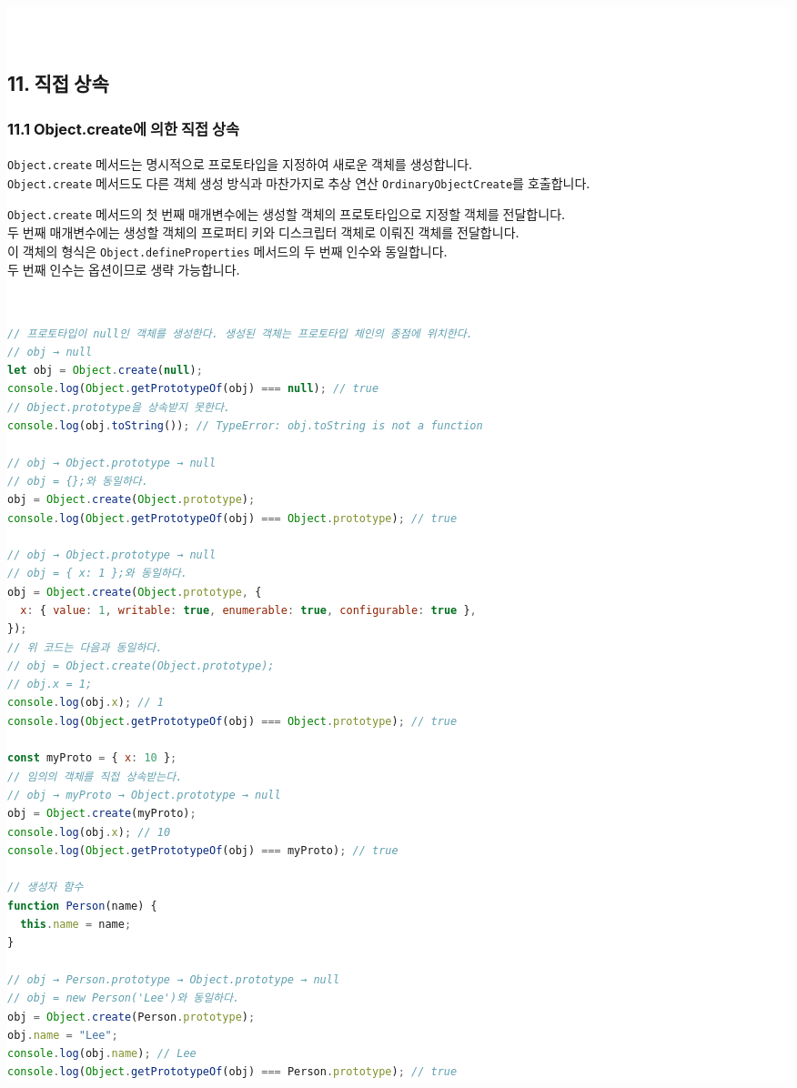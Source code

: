 ```javascript
```

<br/><br/>

## 11. 직접 상속

### 11.1 Object.create에 의한 직접 상속

`Object.create` 메서드는 명시적으로 프로토타입을 지정하여 새로운 객체를 생성합니다.  
`Object.create` 메서드도 다른 객체 생성 방식과 마찬가지로 추상 연산 `OrdinaryObjectCreate`를 호출합니다.

`Object.create` 메서드의 첫 번째 매개변수에는 생성할 객체의 프로토타입으로 지정할 객체를 전달합니다.  
두 번째 매개변수에는 생성할 객체의 프로퍼티 키와 디스크립터 객체로 이뤄진 객체를 전달합니다.  
이 객체의 형식은 `Object.defineProperties` 메서드의 두 번째 인수와 동일합니다.  
두 번째 인수는 옵션이므로 생략 가능합니다.

<br/>

```javascript
// 프로토타입이 null인 객체를 생성한다. 생성된 객체는 프로토타입 체인의 종점에 위치한다.
// obj → null
let obj = Object.create(null);
console.log(Object.getPrototypeOf(obj) === null); // true
// Object.prototype을 상속받지 못한다.
console.log(obj.toString()); // TypeError: obj.toString is not a function

// obj → Object.prototype → null
// obj = {};와 동일하다.
obj = Object.create(Object.prototype);
console.log(Object.getPrototypeOf(obj) === Object.prototype); // true

// obj → Object.prototype → null
// obj = { x: 1 };와 동일하다.
obj = Object.create(Object.prototype, {
  x: { value: 1, writable: true, enumerable: true, configurable: true },
});
// 위 코드는 다음과 동일하다.
// obj = Object.create(Object.prototype);
// obj.x = 1;
console.log(obj.x); // 1
console.log(Object.getPrototypeOf(obj) === Object.prototype); // true

const myProto = { x: 10 };
// 임의의 객체를 직접 상속받는다.
// obj → myProto → Object.prototype → null
obj = Object.create(myProto);
console.log(obj.x); // 10
console.log(Object.getPrototypeOf(obj) === myProto); // true

// 생성자 함수
function Person(name) {
  this.name = name;
}

// obj → Person.prototype → Object.prototype → null
// obj = new Person('Lee')와 동일하다.
obj = Object.create(Person.prototype);
obj.name = "Lee";
console.log(obj.name); // Lee
console.log(Object.getPrototypeOf(obj) === Person.prototype); // true
```
